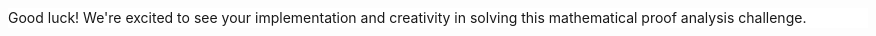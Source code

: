 Good luck! We're excited to see your implementation and creativity in solving this mathematical proof analysis challenge.
